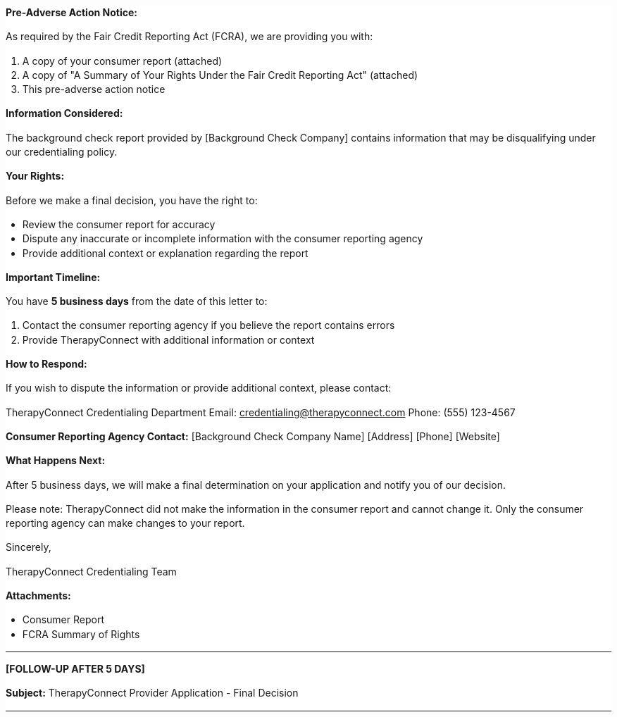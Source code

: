**Pre-Adverse Action Notice:**

As required by the Fair Credit Reporting Act (FCRA), we are providing you with:
1. A copy of your consumer report (attached)
2. A copy of "A Summary of Your Rights Under the Fair Credit Reporting Act" (attached)
3. This pre-adverse action notice

**Information Considered:**

The background check report provided by [Background Check Company] contains information that may be disqualifying under our credentialing policy.

**Your Rights:**

Before we make a final decision, you have the right to:
- Review the consumer report for accuracy
- Dispute any inaccurate or incomplete information with the consumer reporting agency
- Provide additional context or explanation regarding the report

**Important Timeline:**

You have **5 business days** from the date of this letter to:
1. Contact the consumer reporting agency if you believe the report contains errors
2. Provide TherapyConnect with additional information or context

**How to Respond:**

If you wish to dispute the information or provide additional context, please contact:

TherapyConnect Credentialing Department
Email: credentialing@therapyconnect.com
Phone: (555) 123-4567

**Consumer Reporting Agency Contact:**
[Background Check Company Name]
[Address]
[Phone]
[Website]

**What Happens Next:**

After 5 business days, we will make a final determination on your application and notify you of our decision.

Please note: TherapyConnect did not make the information in the consumer report and cannot change it. Only the consumer reporting agency can make changes to your report.

Sincerely,

TherapyConnect Credentialing Team

**Attachments:**
- Consumer Report
- FCRA Summary of Rights

---

**[FOLLOW-UP AFTER 5 DAYS]**

**Subject:** TherapyConnect Provider Application - Final Decision

---
